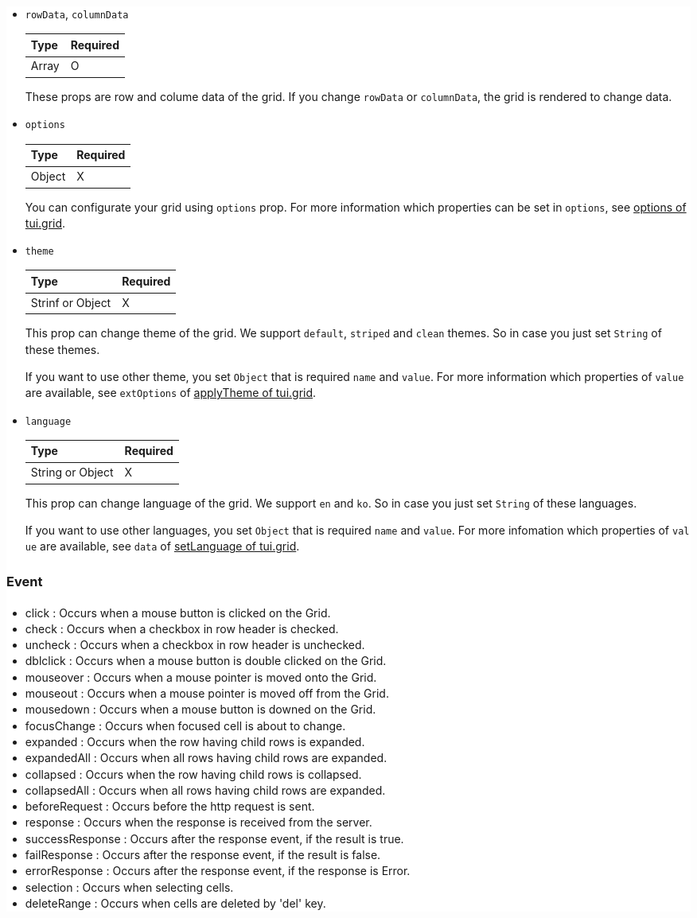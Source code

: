 * `rowData`, `columnData`

    | Type | Required |
    | --- | --- |
    | Array | O |

    These props are row and colume data of the grid. If you change `rowData` or `columnData`, the grid is rendered to change data.

* `options`

    | Type | Required |
    | --- | --- |
    | Object | X |

    You can configurate your grid using `options` prop. For more information which properties can be set in `options`, see [options of tui.grid](https://nhnent.github.io/tui.grid/api/Grid.html).

* `theme`

    | Type | Required |
    | --- | --- |
    | Strinf or Object | X |

    This prop can change theme of the grid. We support `default`, `striped` and `clean` themes. So in case you just set `String` of these themes.

    If you want to use other theme, you set `Object` that is required `name` and `value`. For more information which properties of `value` are available, see `extOptions` of [applyTheme of tui.grid](https://nhnent.github.io/tui.grid/api/Grid.html#.applyTheme).

* `language`

    | Type | Required |
    | --- | --- |
    | String or Object | X |

    This prop can change language of the grid. We support `en` and `ko`. So in case you just set `String` of these languages.

    If you want to use other languages, you set `Object` that is required `name` and `value`. For more infomation which properties of `value` are available, see `data` of [setLanguage of tui.grid](https://nhnent.github.io/tui.grid/api/Grid.html#.setLanguage).

### Event

* click : Occurs when a mouse button is clicked on the Grid.
* check : Occurs when a checkbox in row header is checked.
* uncheck : Occurs when a checkbox in row header is unchecked.
* dblclick : Occurs when a mouse button is double clicked on the Grid.
* mouseover : Occurs when a mouse pointer is moved onto the Grid.
* mouseout : Occurs when a mouse pointer is moved off from the Grid.
* mousedown : Occurs when a mouse button is downed on the Grid.
* focusChange : Occurs when focused cell is about to change.
* expanded : Occurs when the row having child rows is expanded.
* expandedAll : Occurs when all rows having child rows are expanded.
* collapsed : Occurs when the row having child rows is collapsed.
* collapsedAll : Occurs when all rows having child rows are expanded.
* beforeRequest : Occurs before the http request is sent.
* response : Occurs when the response is received from the server.
* successResponse : Occurs after the response event, if the result is true.
* failResponse : Occurs after the response event, if the result is false.
* errorResponse : Occurs after the response event, if the response is Error.
* selection : Occurs when selecting cells.
* deleteRange : Occurs when cells are deleted by 'del' key.

